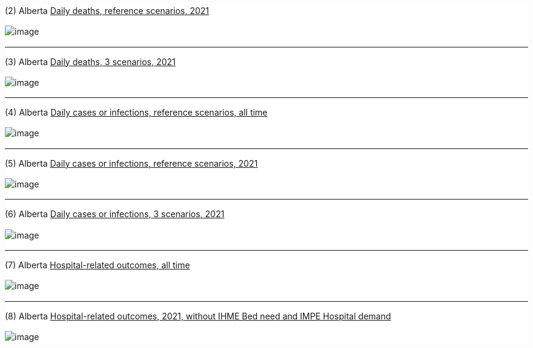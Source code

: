 (2) Alberta [Daily deaths, reference scenarios, 2021](https://github.com/pourmalek/CovidVisualizedCountry/blob/main/20211001/output/merge/main/SUB2%2012bDayDeaMERGsub%202021%20Alberta%20-%20COVID-19%20daily%20deaths%2C%20Canada%2C%20Alberta%2C%20reference%20scenarios%2C%202021.pdf)

![image](https://user-images.githubusercontent.com/30849720/135701623-0f659984-2459-4fbd-9b45-fa88b51c53d8.png)

****

(3) Alberta [Daily deaths, 3 scenarios, 2021](https://github.com/pourmalek/CovidVisualizedCountry/blob/main/20211001/output/merge/main/SUB3%2014b1DayDeaMERGsub%202021%203%20scenarios%20Alberta%20-%20COVID-19%20daily%20deaths%2C%20Canada%2C%20Alberta%2C%203%20scenarios%2C%202021.pdf)

![image](https://user-images.githubusercontent.com/30849720/135701633-25697aa3-f7fd-427b-852e-0f34df4d8001.png)

****

(4) Alberta [Daily cases or infections, reference scenarios, all time](https://github.com/pourmalek/CovidVisualizedCountry/blob/main/20211001/output/merge/main/SUB4%2031bDayCasMERGsub%20alltime%20Alberta%20-%20COVID-19%20daily%20cases%2C%20Canada%2C%20Alberta%2C%20reference%20scenarios.pdf)

![image](https://user-images.githubusercontent.com/30849720/135701651-e43506e2-37bb-4b28-b62a-872972daf683.png)

****

(5) Alberta [Daily cases or infections, reference scenarios, 2021](https://github.com/pourmalek/CovidVisualizedCountry/blob/main/20211001/output/merge/main/SUB5%2032bDayCasMERGsub%202021%20Alberta%20-%20COVID-19%20daily%20cases%2C%20Canada%2C%20Alberta%2C%20reference%20scenarios%2C%202021.pdf)

![image](https://user-images.githubusercontent.com/30849720/135701666-0ac4a8d7-8f84-46f8-8ac1-53c1e5e3867d.png)

****

(6) Alberta [Daily cases or infections, 3 scenarios, 2021](https://github.com/pourmalek/CovidVisualizedCountry/blob/main/20211001/output/merge/main/SUB6%2034bDayCasMERGsub%202021%203scen%20Alberta%20-%20COVID-19%20daily%20cases%2C%20Canada%2C%20Alberta%2C%203%20scenarios%2C%202021%2C%20uncertainty.pdf)

![image](https://user-images.githubusercontent.com/30849720/135701680-2848fa9f-e9cc-44b4-bab5-b322004631b1.png)

****

(7) Alberta [Hospital-related outcomes, all time](https://github.com/pourmalek/CovidVisualizedCountry/blob/main/20211001/output/merge/main/SUB7%2071bDayHosMERGsub%20alltime%20Alberta%20-%20COVID-19%20hospital-related%20outcomes%2C%20Canada%2C%20Alberta.pdf)

![image](https://user-images.githubusercontent.com/30849720/135701693-833020da-ad91-49ab-9a3d-af0c2afc9f27.png)

****

(8) Alberta [Hospital-related outcomes, 2021, without IHME Bed need and IMPE Hospital demand](https://github.com/pourmalek/CovidVisualizedCountry/blob/main/20211001/output/merge/main/SUB8%2073bDayHosMERGsub%202021%20woextremes%20Alberta%20-%20COVID-19%20hospital-related%20outcomes%2C%20Canada%2C%20Alberta%2C%20wo%20extremes%2C%202021.pdf)

![image](https://user-images.githubusercontent.com/30849720/135701708-8a6aaf7e-0e1b-4bc4-9624-8c113eaa25d8.png)
